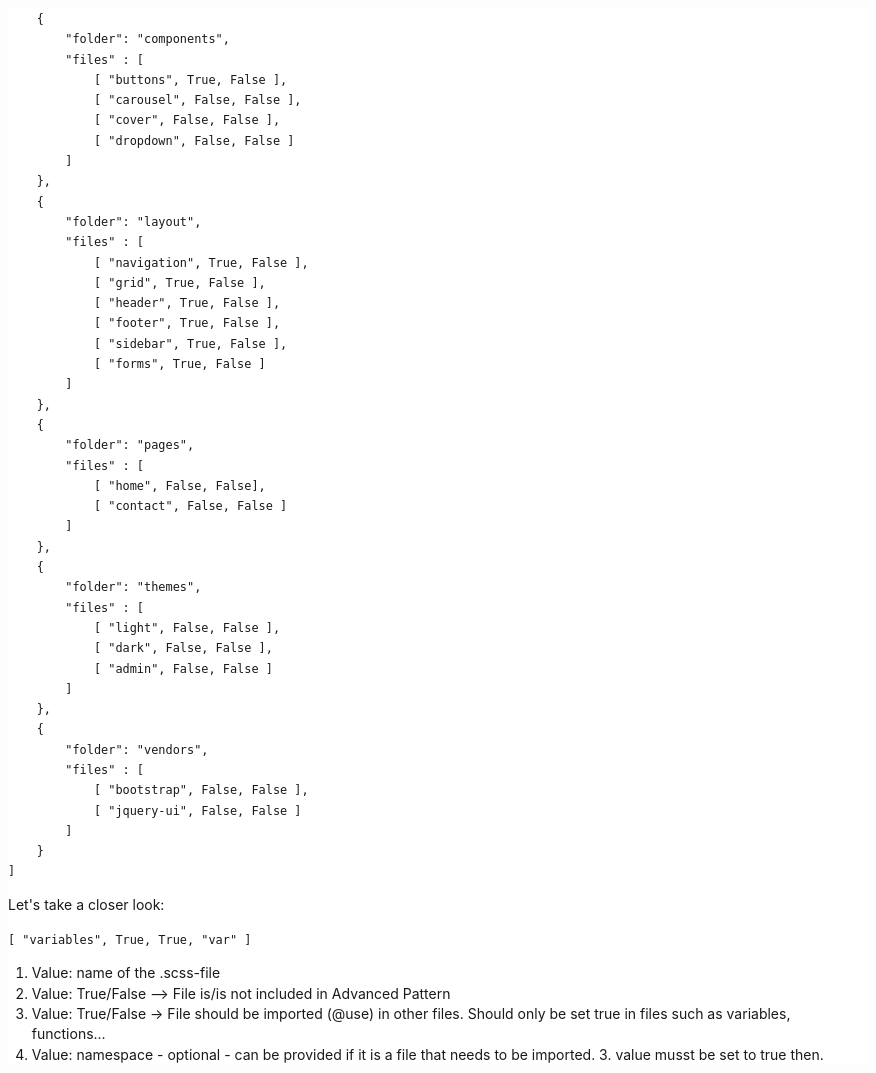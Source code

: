 ```
    { 
        "folder": "components",
        "files" : [
            [ "buttons", True, False ],
            [ "carousel", False, False ],
            [ "cover", False, False ],
            [ "dropdown", False, False ]          
        ] 
    },
    { 
        "folder": "layout",
        "files" : [
            [ "navigation", True, False ],
            [ "grid", True, False ],
            [ "header", True, False ],
            [ "footer", True, False ],
            [ "sidebar", True, False ],
            [ "forms", True, False ]          
        ] 
    },
    { 
        "folder": "pages",
        "files" : [
            [ "home", False, False],
            [ "contact", False, False ]         
        ] 
    },
    { 
        "folder": "themes",
        "files" : [
            [ "light", False, False ],
            [ "dark", False, False ],
            [ "admin", False, False ]          
        ] 
    },
    { 
        "folder": "vendors",
        "files" : [
            [ "bootstrap", False, False ],
            [ "jquery-ui", False, False ]         
        ] 
    }    
]
```

Let's take a closer look:
```
[ "variables", True, True, "var" ]
```
1. Value: name of the .scss-file
2. Value: True/False --> File is/is not included in Advanced Pattern
3. Value: True/False -> File should be imported (@use) in other files. Should only be set true in files such as variables, functions...
4. Value: namespace - optional - can be provided if it is a file that needs to be imported. 3. value musst be set to true then.
